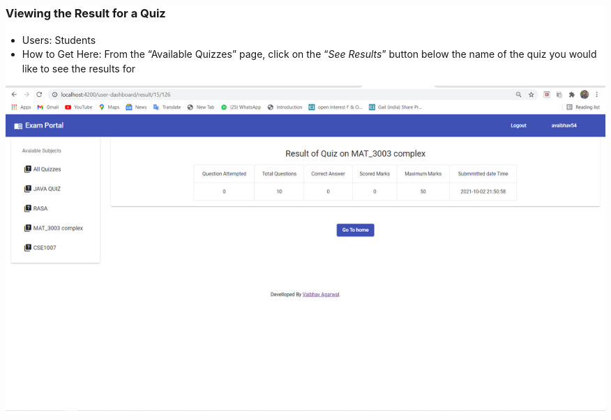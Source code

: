 ### Viewing the Result for a Quiz
- Users: Students
- How to Get Here: From the “Available Quizzes” page, click on the “*See Results*” button below the name of the quiz you would like to see the results for

![](Aspose.Words.96c9ccab-5ba4-4a7f-8856-f6f612851f78.026.png)
